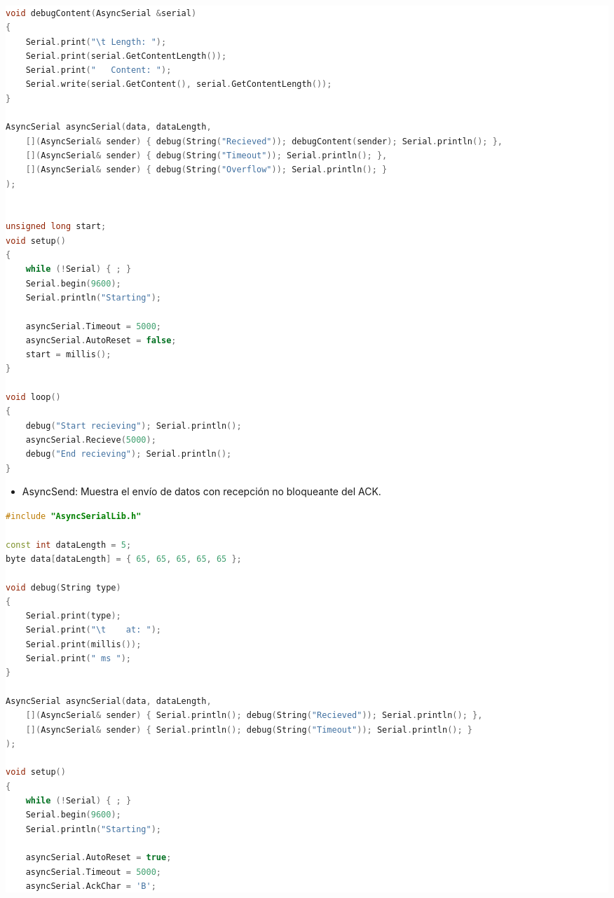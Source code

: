 ```c++
void debugContent(AsyncSerial &serial)
{
	Serial.print("\t Length: ");
	Serial.print(serial.GetContentLength());
	Serial.print("   Content: ");
	Serial.write(serial.GetContent(), serial.GetContentLength());
}

AsyncSerial asyncSerial(data, dataLength,
	[](AsyncSerial& sender) { debug(String("Recieved")); debugContent(sender); Serial.println(); },
	[](AsyncSerial& sender) { debug(String("Timeout")); Serial.println(); },
	[](AsyncSerial& sender) { debug(String("Overflow")); Serial.println(); }
);


unsigned long start;
void setup()
{
	while (!Serial) { ; }
	Serial.begin(9600);
	Serial.println("Starting");

	asyncSerial.Timeout = 5000;
	asyncSerial.AutoReset = false;
	start = millis();
}

void loop()
{
	debug("Start recieving"); Serial.println();
	asyncSerial.Recieve(5000);
	debug("End recieving"); Serial.println();
}
```

* AsyncSend: Muestra el envío de datos con recepción no bloqueante del ACK.
```c++
#include "AsyncSerialLib.h"

const int dataLength = 5;
byte data[dataLength] = { 65, 65, 65, 65, 65 };

void debug(String type)
{
	Serial.print(type);
	Serial.print("\t    at: ");
	Serial.print(millis());
	Serial.print(" ms ");
}

AsyncSerial asyncSerial(data, dataLength,
	[](AsyncSerial& sender) { Serial.println(); debug(String("Recieved")); Serial.println(); },
	[](AsyncSerial& sender) { Serial.println(); debug(String("Timeout")); Serial.println(); }
);

void setup()
{
	while (!Serial) { ; }
	Serial.begin(9600);
	Serial.println("Starting");

	asyncSerial.AutoReset = true;
	asyncSerial.Timeout = 5000;
	asyncSerial.AckChar = 'B';
```